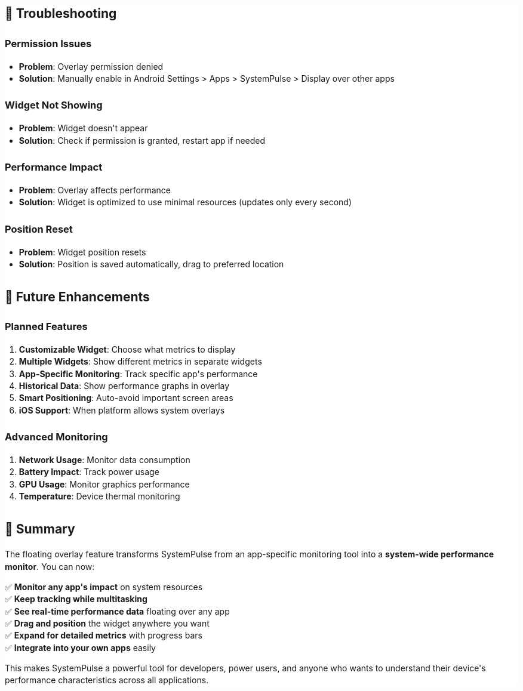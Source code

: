 ## 🐛 Troubleshooting

### Permission Issues
- **Problem**: Overlay permission denied
- **Solution**: Manually enable in Android Settings > Apps > SystemPulse > Display over other apps

### Widget Not Showing
- **Problem**: Widget doesn't appear
- **Solution**: Check if permission is granted, restart app if needed

### Performance Impact
- **Problem**: Overlay affects performance
- **Solution**: Widget is optimized to use minimal resources (updates only every second)

### Position Reset
- **Problem**: Widget position resets
- **Solution**: Position is saved automatically, drag to preferred location

## 🚀 Future Enhancements

### Planned Features
1. **Customizable Widget**: Choose what metrics to display
2. **Multiple Widgets**: Show different metrics in separate widgets
3. **App-Specific Monitoring**: Track specific app's performance
4. **Historical Data**: Show performance graphs in overlay
5. **Smart Positioning**: Auto-avoid important screen areas
6. **iOS Support**: When platform allows system overlays

### Advanced Monitoring
1. **Network Usage**: Monitor data consumption
2. **Battery Impact**: Track power usage
3. **GPU Usage**: Monitor graphics performance
4. **Temperature**: Device thermal monitoring

## 📖 Summary

The floating overlay feature transforms SystemPulse from an app-specific monitoring tool into a **system-wide performance monitor**. You can now:

✅ **Monitor any app's impact** on system resources  
✅ **Keep tracking while multitasking**  
✅ **See real-time performance data** floating over any app  
✅ **Drag and position** the widget anywhere you want  
✅ **Expand for detailed metrics** with progress bars  
✅ **Integrate into your own apps** easily  

This makes SystemPulse a powerful tool for developers, power users, and anyone who wants to understand their device's performance characteristics across all applications.
